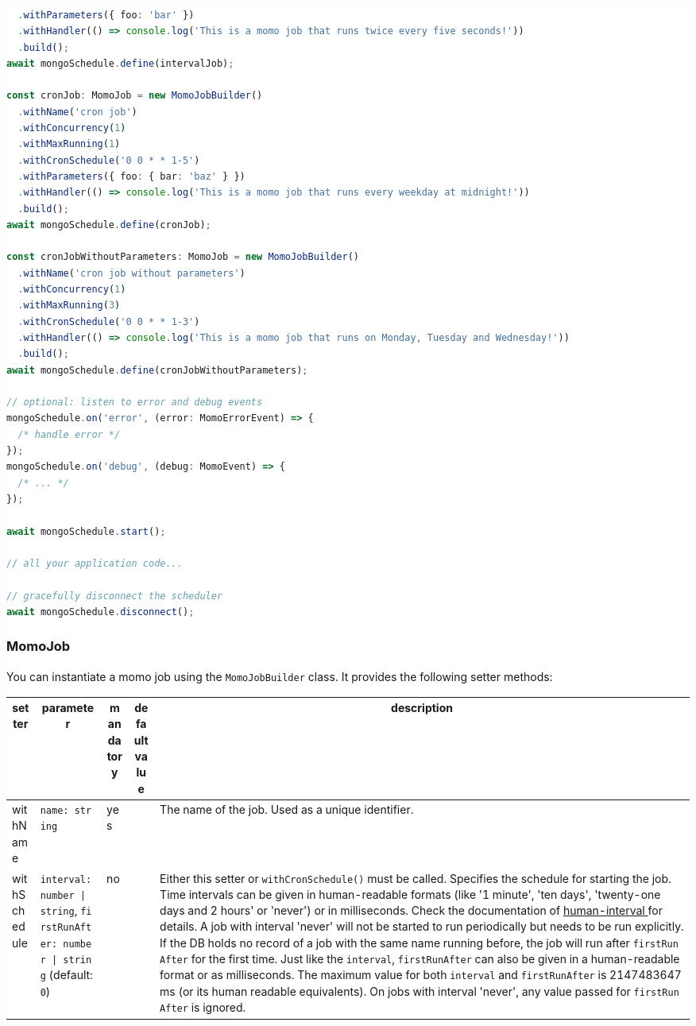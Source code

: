 ```typescript
  .withParameters({ foo: 'bar' })
  .withHandler(() => console.log('This is a momo job that runs twice every five seconds!'))
  .build();
await mongoSchedule.define(intervalJob);

const cronJob: MomoJob = new MomoJobBuilder()
  .withName('cron job')
  .withConcurrency(1)
  .withMaxRunning(1)
  .withCronSchedule('0 0 * * 1-5')
  .withParameters({ foo: { bar: 'baz' } })
  .withHandler(() => console.log('This is a momo job that runs every weekday at midnight!'))
  .build();
await mongoSchedule.define(cronJob);

const cronJobWithoutParameters: MomoJob = new MomoJobBuilder()
  .withName('cron job without parameters')
  .withConcurrency(1)
  .withMaxRunning(3)
  .withCronSchedule('0 0 * * 1-3')
  .withHandler(() => console.log('This is a momo job that runs on Monday, Tuesday and Wednesday!'))
  .build();
await mongoSchedule.define(cronJobWithoutParameters);

// optional: listen to error and debug events
mongoSchedule.on('error', (error: MomoErrorEvent) => {
  /* handle error */
});
mongoSchedule.on('debug', (debug: MomoEvent) => {
  /* ... */
});

await mongoSchedule.start();

// all your application code...

// gracefully disconnect the scheduler
await mongoSchedule.disconnect();
```

### MomoJob

You can instantiate a momo job using the `MomoJobBuilder` class. It provides the following setter methods:

| setter           | parameter                                                                      | mandatory | default value | description                                                                                                                                                                                                                                                                                                                                                                                                                                                                                                                                                                                                                                                                                                                                                                                                                                                                                                        |
|------------------|--------------------------------------------------------------------------------|-----------|---------------|--------------------------------------------------------------------------------------------------------------------------------------------------------------------------------------------------------------------------------------------------------------------------------------------------------------------------------------------------------------------------------------------------------------------------------------------------------------------------------------------------------------------------------------------------------------------------------------------------------------------------------------------------------------------------------------------------------------------------------------------------------------------------------------------------------------------------------------------------------------------------------------------------------------------|
| withName         | `name: string`                                                                 | yes       |               | The name of the job. Used as a unique identifier.                                                                                                                                                                                                                                                                                                                                                                                                                                                                                                                                                                                                                                                                                                                                                                                                                                                                  |
| withSchedule     | `interval: number \| string`, `firstRunAfter: number \| string` (default: `0`) | no        |               | Either this setter or `withCronSchedule()` must be called. Specifies the schedule for starting the job. Time intervals can be given in human-readable formats (like '1 minute', 'ten days', 'twenty-one days and 2 hours' or 'never') or in milliseconds. Check the documentation of [ human-interval ](https://www.npmjs.com/package/human-interval) for details. A job with interval 'never' will not be started to run periodically but needs to be run explicitly. If the DB holds no record of a job with the same name running before, the job will run after `firstRunAfter` for the first time. Just like the `interval`, `firstRunAfter` can also be given in a human-readable format or as milliseconds. The maximum value for both `interval` and `firstRunAfter` is 2147483647 ms (or its human readable equivalents). On jobs with interval 'never', any value passed for `firstRunAfter` is ignored. |